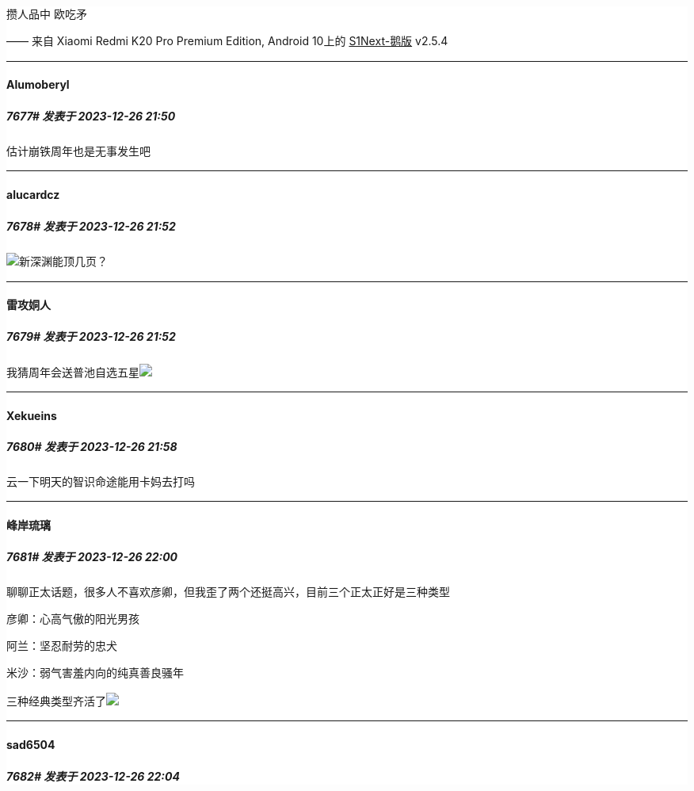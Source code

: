 攒人品中</blockquote>
欧吃矛

—— 来自 Xiaomi Redmi K20 Pro Premium Edition, Android 10上的 [S1Next-鹅版](https://github.com/ykrank/S1-Next/releases) v2.5.4


*****

####  Alumoberyl  
##### 7677#       发表于 2023-12-26 21:50

估计崩铁周年也是无事发生吧

*****

####  alucardcz  
##### 7678#       发表于 2023-12-26 21:52

<img src="https://static.saraba1st.com/image/smiley/face2017/067.png" referrerpolicy="no-referrer">新深渊能顶几页？

*****

####  雷攻姛人  
##### 7679#       发表于 2023-12-26 21:52

我猜周年会送普池自选五星<img src="https://static.saraba1st.com/image/smiley/face2017/067.png" referrerpolicy="no-referrer">


*****

####  Xekueins  
##### 7680#       发表于 2023-12-26 21:58

云一下明天的智识命途能用卡妈去打吗


*****

####  峰岸琉璃  
##### 7681#       发表于 2023-12-26 22:00

聊聊正太话题，很多人不喜欢彦卿，但我歪了两个还挺高兴，目前三个正太正好是三种类型

彦卿：心高气傲的阳光男孩

阿兰：坚忍耐劳的忠犬

米沙：弱气害羞内向的纯真善良骚年

三种经典类型齐活了<img src="https://static.saraba1st.com/image/smiley/face2017/049.png" referrerpolicy="no-referrer">


*****

####  sad6504  
##### 7682#       发表于 2023-12-26 22:04
